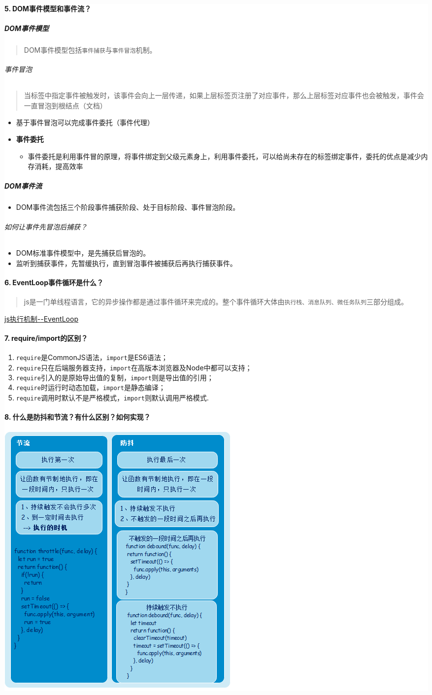 #### 5. DOM事件模型和事件流？

##### DOM事件模型

> DOM事件模型包括`事件捕获`与`事件冒泡`机制。

###### 事件冒泡

> 当标签中指定事件被触发时，该事件会向上一层传递，如果上层标签页注册了对应事件，那么上层标签对应事件也会被触发，事件会一直冒泡到根结点（文档）

* 基于事件冒泡可以完成事件委托（事件代理）

* **事件委托**
  * 事件委托是利用事件冒的原理，将事件绑定到父级元素身上，利用事件委托，可以给尚未存在的标签绑定事件，委托的优点是减少内存消耗，提高效率

##### DOM事件流

* DOM事件流包括三个阶段事件捕获阶段、处于目标阶段、事件冒泡阶段。

###### 如何让事件先冒泡后捕获？

* DOM标准事件模型中，是先捕获后冒泡的。
* 监听到捕获事件，先暂缓执行，直到冒泡事件被捕获后再执行捕获事件。

#### 6. EventLoop事件循环是什么？

> js是一门单线程语言，它的异步操作都是通过事件循环来完成的。整个事件循环大体由`执行栈、消息队列、微任务队列`三部分组成。

[js执行机制--EventLoop](../note/js的执行机制.md)

#### 7. require/import的区别？

1. `require`是CommonJS语法，`import`是ES6语法；
2. `require`只在后端服务器支持，`import`在高版本浏览器及Node中都可以支持；
3. `require`引入的是原始导出值的复制，`import`则是导出值的引用；
4. `require`时运行时动态加载，`import`是静态编译；
5. `require`调用时默认不是严格模式，`import`则默认调用严格模式.

#### 8. 什么是防抖和节流？有什么区别？如何实现？

![节流&防抖](./img/节流&防抖.png)
